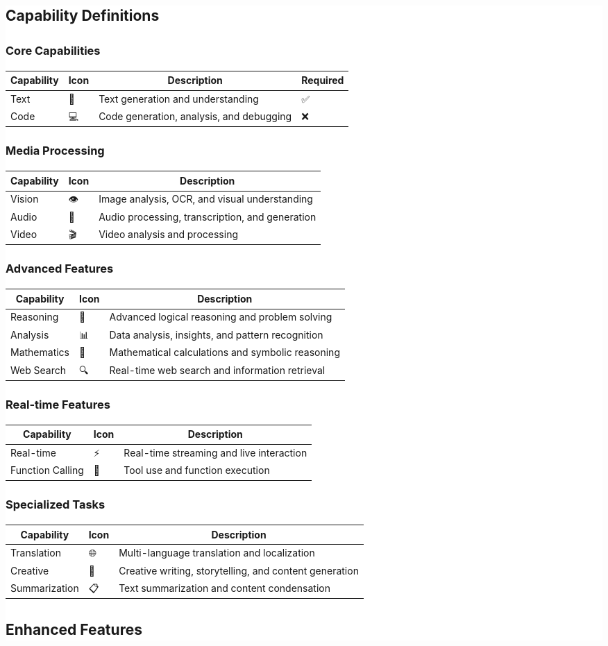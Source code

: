 ## Capability Definitions

### Core Capabilities

| Capability | Icon | Description | Required |
|------------|------|-------------|----------|
| Text | 📝 | Text generation and understanding | ✅ |
| Code | 💻 | Code generation, analysis, and debugging | ❌ |

### Media Processing

| Capability | Icon | Description |
|------------|------|-------------|
| Vision | 👁️ | Image analysis, OCR, and visual understanding |
| Audio | 🎵 | Audio processing, transcription, and generation |
| Video | 🎬 | Video analysis and processing |

### Advanced Features

| Capability | Icon | Description |
|------------|------|-------------|
| Reasoning | 🧠 | Advanced logical reasoning and problem solving |
| Analysis | 📊 | Data analysis, insights, and pattern recognition |
| Mathematics | 🔢 | Mathematical calculations and symbolic reasoning |
| Web Search | 🔍 | Real-time web search and information retrieval |

### Real-time Features

| Capability | Icon | Description |
|------------|------|-------------|
| Real-time | ⚡ | Real-time streaming and live interaction |
| Function Calling | 🔧 | Tool use and function execution |

### Specialized Tasks

| Capability | Icon | Description |
|------------|------|-------------|
| Translation | 🌐 | Multi-language translation and localization |
| Creative | 🎨 | Creative writing, storytelling, and content generation |
| Summarization | 📋 | Text summarization and content condensation |

## Enhanced Features

